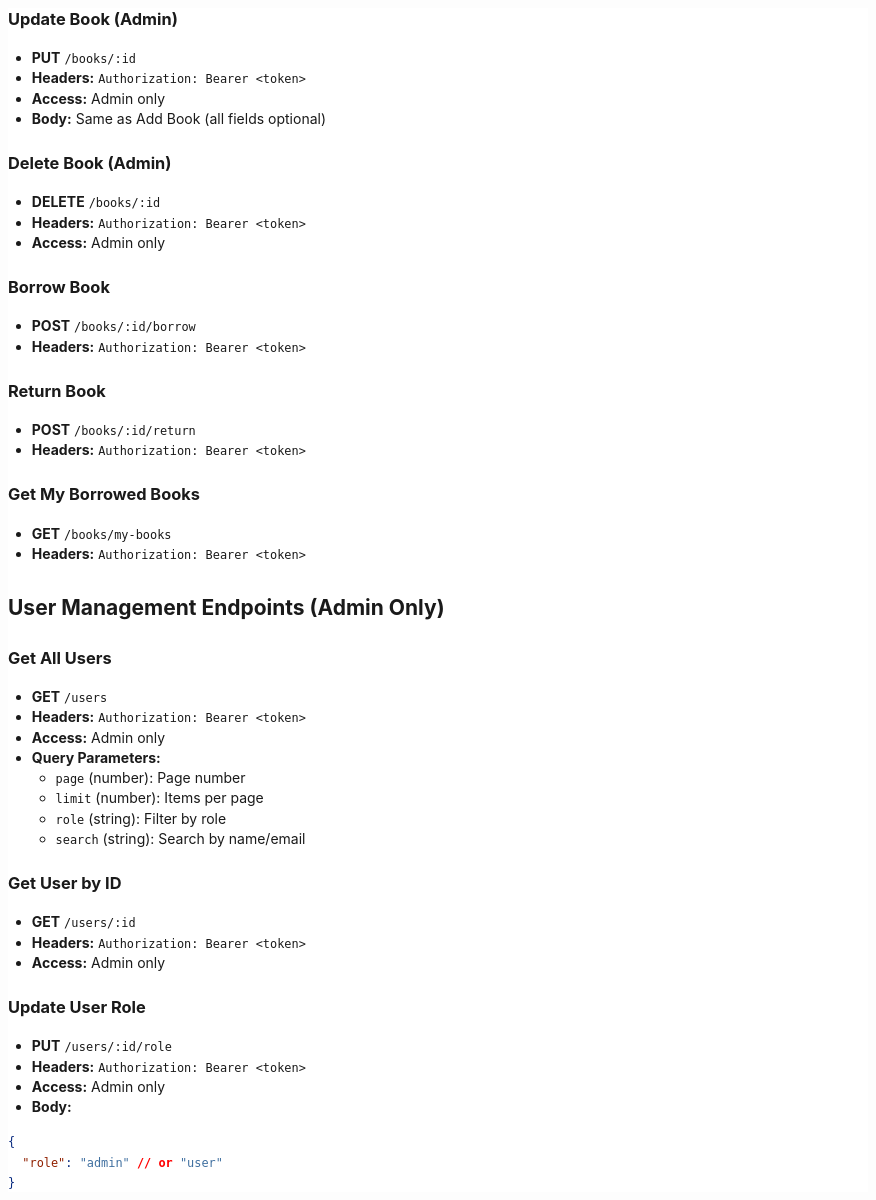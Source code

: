 ### Update Book (Admin)
- **PUT** `/books/:id`
- **Headers:** `Authorization: Bearer <token>`
- **Access:** Admin only
- **Body:** Same as Add Book (all fields optional)

### Delete Book (Admin)
- **DELETE** `/books/:id`
- **Headers:** `Authorization: Bearer <token>`
- **Access:** Admin only

### Borrow Book
- **POST** `/books/:id/borrow`
- **Headers:** `Authorization: Bearer <token>`

### Return Book
- **POST** `/books/:id/return`
- **Headers:** `Authorization: Bearer <token>`

### Get My Borrowed Books
- **GET** `/books/my-books`
- **Headers:** `Authorization: Bearer <token>`

## User Management Endpoints (Admin Only)

### Get All Users
- **GET** `/users`
- **Headers:** `Authorization: Bearer <token>`
- **Access:** Admin only
- **Query Parameters:**
  - `page` (number): Page number
  - `limit` (number): Items per page
  - `role` (string): Filter by role
  - `search` (string): Search by name/email

### Get User by ID
- **GET** `/users/:id`
- **Headers:** `Authorization: Bearer <token>`
- **Access:** Admin only

### Update User Role
- **PUT** `/users/:id/role`
- **Headers:** `Authorization: Bearer <token>`
- **Access:** Admin only
- **Body:**
```json
{
  "role": "admin" // or "user"
}
```
